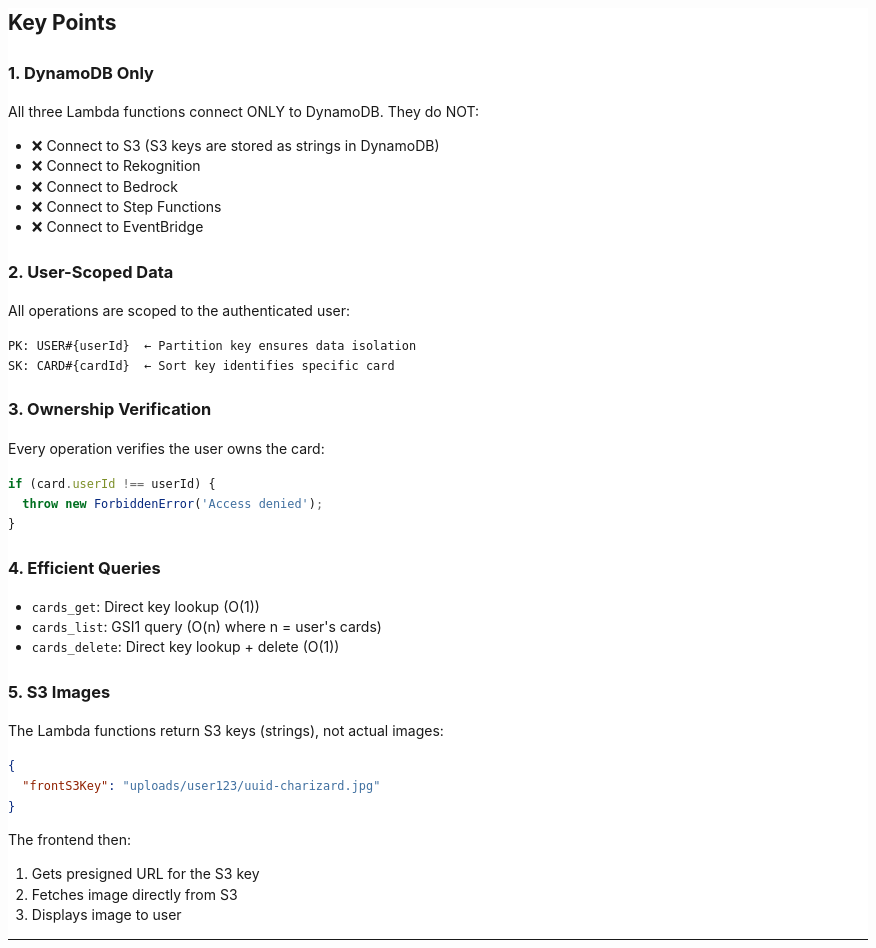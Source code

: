 
## Key Points

### 1. **DynamoDB Only**

All three Lambda functions connect ONLY to DynamoDB. They do NOT:

- ❌ Connect to S3 (S3 keys are stored as strings in DynamoDB)
- ❌ Connect to Rekognition
- ❌ Connect to Bedrock
- ❌ Connect to Step Functions
- ❌ Connect to EventBridge

### 2. **User-Scoped Data**

All operations are scoped to the authenticated user:

```
PK: USER#{userId}  ← Partition key ensures data isolation
SK: CARD#{cardId}  ← Sort key identifies specific card
```

### 3. **Ownership Verification**

Every operation verifies the user owns the card:

```typescript
if (card.userId !== userId) {
  throw new ForbiddenError('Access denied');
}
```

### 4. **Efficient Queries**

- `cards_get`: Direct key lookup (O(1))
- `cards_list`: GSI1 query (O(n) where n = user's cards)
- `cards_delete`: Direct key lookup + delete (O(1))

### 5. **S3 Images**

The Lambda functions return S3 keys (strings), not actual images:

```json
{
  "frontS3Key": "uploads/user123/uuid-charizard.jpg"
}
```

The frontend then:

1. Gets presigned URL for the S3 key
2. Fetches image directly from S3
3. Displays image to user

---
